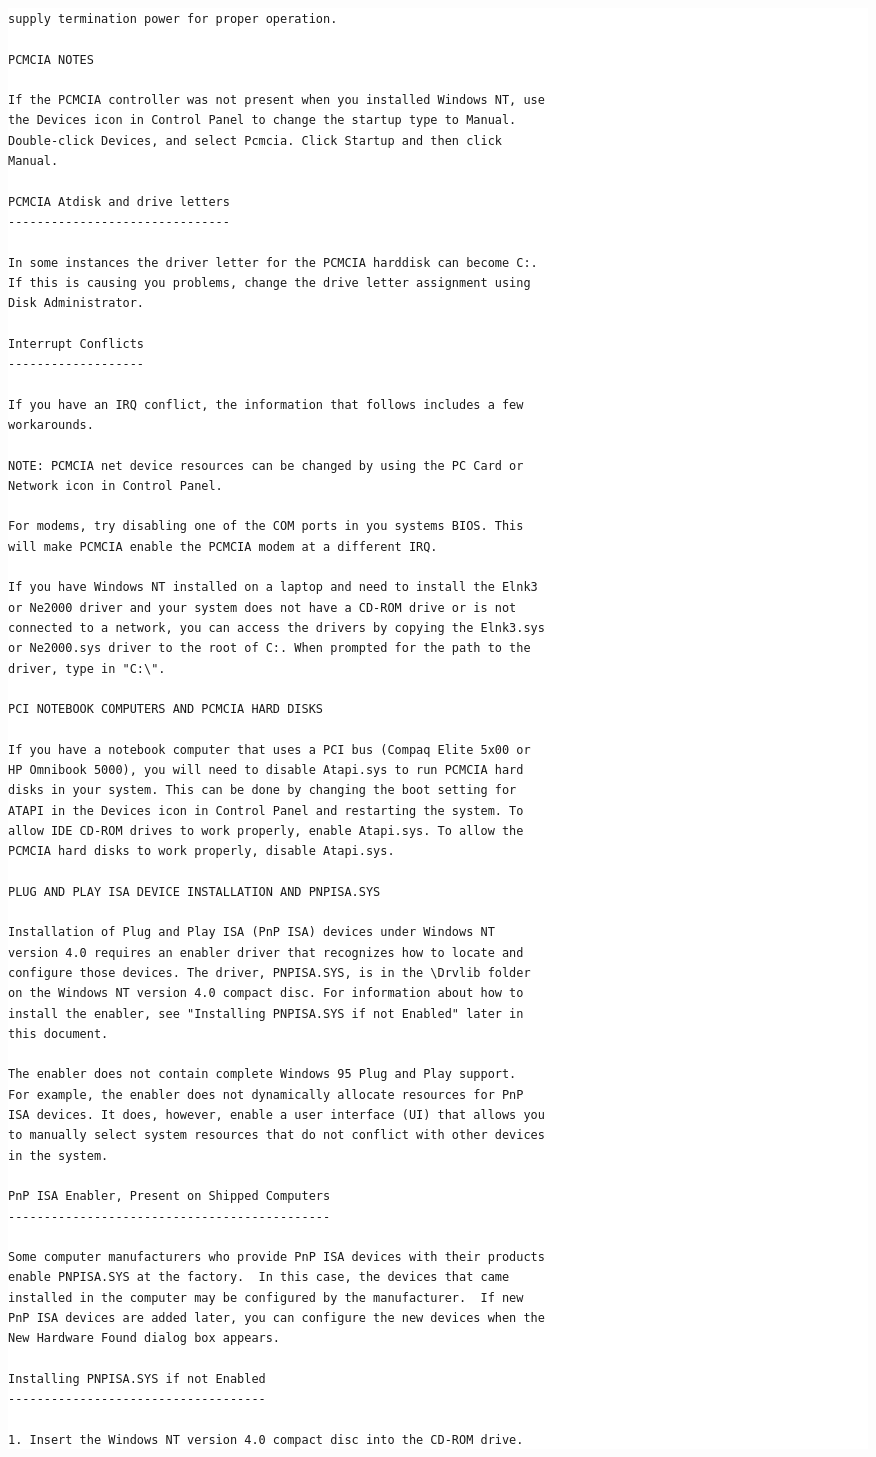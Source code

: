 	supply termination power for proper operation.
	
	PCMCIA NOTES
	
	If the PCMCIA controller was not present when you installed Windows NT, use
	the Devices icon in Control Panel to change the startup type to Manual.
	Double-click Devices, and select Pcmcia. Click Startup and then click
	Manual.
	
	PCMCIA Atdisk and drive letters
	-------------------------------
	
	In some instances the driver letter for the PCMCIA harddisk can become C:.
	If this is causing you problems, change the drive letter assignment using
	Disk Administrator.
	
	Interrupt Conflicts
	-------------------
	
	If you have an IRQ conflict, the information that follows includes a few
	workarounds.
	
	NOTE: PCMCIA net device resources can be changed by using the PC Card or
	Network icon in Control Panel.
	
	For modems, try disabling one of the COM ports in you systems BIOS. This
	will make PCMCIA enable the PCMCIA modem at a different IRQ.
	
	If you have Windows NT installed on a laptop and need to install the Elnk3
	or Ne2000 driver and your system does not have a CD-ROM drive or is not
	connected to a network, you can access the drivers by copying the Elnk3.sys
	or Ne2000.sys driver to the root of C:. When prompted for the path to the
	driver, type in "C:\".
	
	PCI NOTEBOOK COMPUTERS AND PCMCIA HARD DISKS
	
	If you have a notebook computer that uses a PCI bus (Compaq Elite 5x00 or
	HP Omnibook 5000), you will need to disable Atapi.sys to run PCMCIA hard
	disks in your system. This can be done by changing the boot setting for
	ATAPI in the Devices icon in Control Panel and restarting the system. To
	allow IDE CD-ROM drives to work properly, enable Atapi.sys. To allow the
	PCMCIA hard disks to work properly, disable Atapi.sys.
	
	PLUG AND PLAY ISA DEVICE INSTALLATION AND PNPISA.SYS
	
	Installation of Plug and Play ISA (PnP ISA) devices under Windows NT
	version 4.0 requires an enabler driver that recognizes how to locate and
	configure those devices. The driver, PNPISA.SYS, is in the \Drvlib folder
	on the Windows NT version 4.0 compact disc. For information about how to
	install the enabler, see "Installing PNPISA.SYS if not Enabled" later in
	this document.
	
	The enabler does not contain complete Windows 95 Plug and Play support.
	For example, the enabler does not dynamically allocate resources for PnP
	ISA devices. It does, however, enable a user interface (UI) that allows you
	to manually select system resources that do not conflict with other devices
	in the system.
	
	PnP ISA Enabler, Present on Shipped Computers
	---------------------------------------------
	
	Some computer manufacturers who provide PnP ISA devices with their products
	enable PNPISA.SYS at the factory.  In this case, the devices that came
	installed in the computer may be configured by the manufacturer.  If new
	PnP ISA devices are added later, you can configure the new devices when the
	New Hardware Found dialog box appears.
	
	Installing PNPISA.SYS if not Enabled
	------------------------------------
	
	1. Insert the Windows NT version 4.0 compact disc into the CD-ROM drive.